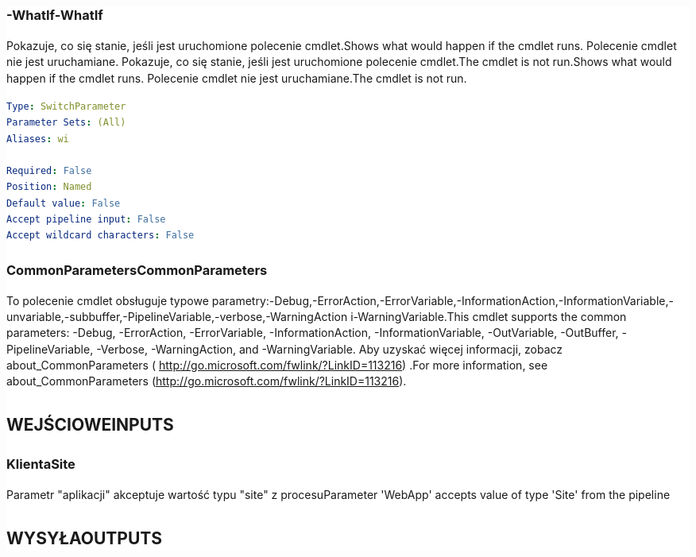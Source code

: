 ### <span data-ttu-id="be401-151">-WhatIf</span><span class="sxs-lookup"><span data-stu-id="be401-151">-WhatIf</span></span>
<span data-ttu-id="be401-152">Pokazuje, co się stanie, jeśli jest uruchomione polecenie cmdlet.</span><span class="sxs-lookup"><span data-stu-id="be401-152">Shows what would happen if the cmdlet runs.</span></span>
<span data-ttu-id="be401-153">Polecenie cmdlet nie jest uruchamiane. Pokazuje, co się stanie, jeśli jest uruchomione polecenie cmdlet.</span><span class="sxs-lookup"><span data-stu-id="be401-153">The cmdlet is not run.Shows what would happen if the cmdlet runs.</span></span>
<span data-ttu-id="be401-154">Polecenie cmdlet nie jest uruchamiane.</span><span class="sxs-lookup"><span data-stu-id="be401-154">The cmdlet is not run.</span></span>

```yaml
Type: SwitchParameter
Parameter Sets: (All)
Aliases: wi

Required: False
Position: Named
Default value: False
Accept pipeline input: False
Accept wildcard characters: False
```

### <span data-ttu-id="be401-155">CommonParameters</span><span class="sxs-lookup"><span data-stu-id="be401-155">CommonParameters</span></span>
<span data-ttu-id="be401-156">To polecenie cmdlet obsługuje typowe parametry:-Debug,-ErrorAction,-ErrorVariable,-InformationAction,-InformationVariable,-unvariable,-subbuffer,-PipelineVariable,-verbose,-WarningAction i-WarningVariable.</span><span class="sxs-lookup"><span data-stu-id="be401-156">This cmdlet supports the common parameters: -Debug, -ErrorAction, -ErrorVariable, -InformationAction, -InformationVariable, -OutVariable, -OutBuffer, -PipelineVariable, -Verbose, -WarningAction, and -WarningVariable.</span></span> <span data-ttu-id="be401-157">Aby uzyskać więcej informacji, zobacz about_CommonParameters ( http://go.microsoft.com/fwlink/?LinkID=113216) .</span><span class="sxs-lookup"><span data-stu-id="be401-157">For more information, see about_CommonParameters (http://go.microsoft.com/fwlink/?LinkID=113216).</span></span>

## <span data-ttu-id="be401-158">WEJŚCIOWE</span><span class="sxs-lookup"><span data-stu-id="be401-158">INPUTS</span></span>

### <span data-ttu-id="be401-159">Klienta</span><span class="sxs-lookup"><span data-stu-id="be401-159">Site</span></span>
<span data-ttu-id="be401-160">Parametr "aplikacji" akceptuje wartość typu "site" z procesu</span><span class="sxs-lookup"><span data-stu-id="be401-160">Parameter 'WebApp' accepts value of type 'Site' from the pipeline</span></span>

## <span data-ttu-id="be401-161">WYSYŁA</span><span class="sxs-lookup"><span data-stu-id="be401-161">OUTPUTS</span></span>
